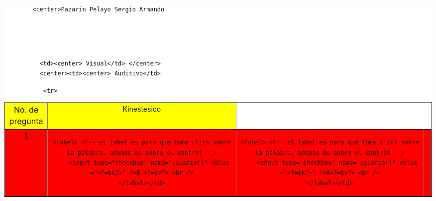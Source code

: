<!DOCTYPE html>
<html>
    <head>
<body bgcolor="	WHITE">
        <title>Tabla De multiplicar</title>
    </head>
    <body>

  
 
            <center>Pazarin Pelayo Sergio Armando




<br>
<br> 
<br> 


<tr>

<table class="" id="boleta" border="1" cellspacing="0">

  <tr bgcolor="Yellow">
<td><font size="3"><center>No. de pregunta</font></td>

              <td><center> Visual</td> </center>
              <center><td><center> Auditivo</td>
<center><td><center> Kinestesico</td>
              

               <tr>

<tr bgcolor="#FF0000">
<td><font size="3"><center>1</font></td>
 

  <td> <center><body> </body>

<form action="" method="post" id="ff">
<?php
    foreach($data as $k => 

    <label> <!-- el label es para que tome click sobre la palabra, además de sobre el control -->
        <input type="checkbox" name="usuario[]" value="<?=$k?>" />B <?=$v?> <br />
    </label></td>


 <td> <center><body> </body>
<form action="" method="post" id="ff">
<?php
    foreach($data as $k => 

    <label> <!-- el label es para que tome click sobre la palabra, además de sobre el control -->
        <input type="checkbox" name="usuario[]" value="<?=$k?>" />A<?=$v?> <br />
    </label></td>



 <td> <center><body> </body>
     
<form action="" method="post" id="ff">
<?php
    foreach($data as $k => 
